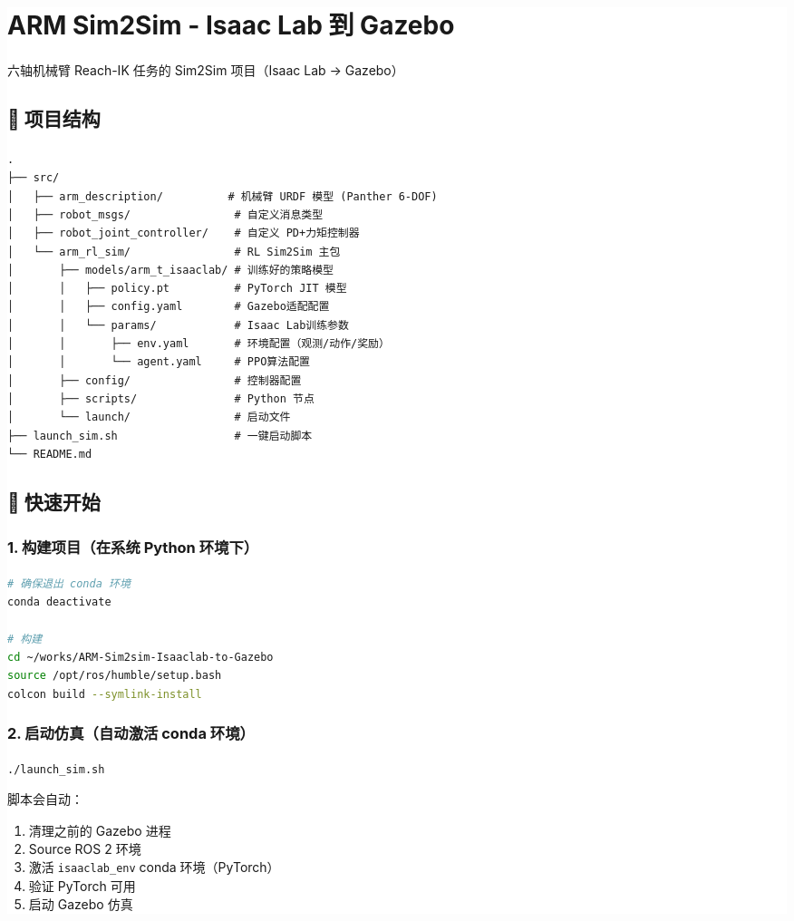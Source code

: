# ARM Sim2Sim - Isaac Lab 到 Gazebo

六轴机械臂 Reach-IK 任务的 Sim2Sim 项目（Isaac Lab → Gazebo）

## 📁 项目结构

```
.
├── src/
│   ├── arm_description/          # 机械臂 URDF 模型 (Panther 6-DOF)
│   ├── robot_msgs/                # 自定义消息类型
│   ├── robot_joint_controller/    # 自定义 PD+力矩控制器
│   └── arm_rl_sim/                # RL Sim2Sim 主包
│       ├── models/arm_t_isaaclab/ # 训练好的策略模型
│       │   ├── policy.pt          # PyTorch JIT 模型
│       │   ├── config.yaml        # Gazebo适配配置
│       │   └── params/            # Isaac Lab训练参数
│       │       ├── env.yaml       # 环境配置（观测/动作/奖励）
│       │       └── agent.yaml     # PPO算法配置
│       ├── config/                # 控制器配置
│       ├── scripts/               # Python 节点
│       └── launch/                # 启动文件
├── launch_sim.sh                  # 一键启动脚本
└── README.md
```

## 🚀 快速开始

### 1. 构建项目（在系统 Python 环境下）

```bash
# 确保退出 conda 环境
conda deactivate

# 构建
cd ~/works/ARM-Sim2sim-Isaaclab-to-Gazebo
source /opt/ros/humble/setup.bash
colcon build --symlink-install
```

### 2. 启动仿真（自动激活 conda 环境）

```bash
./launch_sim.sh
```

脚本会自动：
1. 清理之前的 Gazebo 进程
2. Source ROS 2 环境
3. 激活 `isaaclab_env` conda 环境（PyTorch）
4. 验证 PyTorch 可用
5. 启动 Gazebo 仿真
